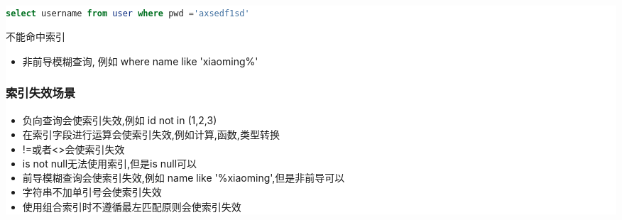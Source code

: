   ```sql
  select username from user where pwd ='axsedf1sd'
  ```

  不能命中索引

- 非前导模糊查询, 例如 where name like 'xiaoming%'



### 索引失效场景

- 负向查询会使索引失效,例如 id not in (1,2,3)
- 在索引字段进行运算会使索引失效,例如计算,函数,类型转换
- !=或者<>会使索引失效
- is not null无法使用索引,但是is null可以
- 前导模糊查询会使索引失效,例如 name like '%xiaoming',但是非前导可以
- 字符串不加单引号会使索引失效
- 使用组合索引时不遵循最左匹配原则会使索引失效